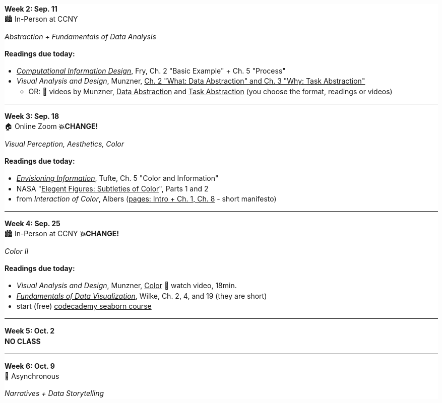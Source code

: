 **Week 2: Sep. 11** \
🏙 In-Person at CCNY 

*Abstraction + Fundamentals of Data Analysis* 

**Readings due today:**
- [_Computational Information Design_](https://benfry.com/phd/dissertation/), Fry, Ch. 2 "Basic Example" + Ch. 5 "Process"
- _Visual Analysis and Design_, Munzner, [Ch. 2 "What: Data Abstraction" and Ch. 3 "Why: Task Abstraction"](https://github.com/mab253/dataviz_fall24/blob/main/week2/munzner-ch2-ch3.pdf)
    - OR: 🎥 videos by Munzner, [Data Abstraction](https://www.youtube.com/watch?v=tBWMOSrASkE&list=PLT4XLHmqHJBfKoeHlmgQYP9c_KMj_dR1I&index=4) and [Task Abstraction](https://www.youtube.com/watch?v=tBWMOSrASkE&list=PLT4XLHmqHJBfKoeHlmgQYP9c_KMj_dR1I&index=4) (you choose the format, readings or videos)

---

**Week 3: Sep. 18** \
🏠 Online Zoom **💥CHANGE!**

*Visual Perception, Aesthetics, Color* 

**Readings due today:**
- [_Envisioning Information_](https://github.com/mab253/dataviz_fall24/blob/main/week3/envisioning-info-tufte-color-info.pdf), Tufte, Ch. 5 "Color and Information"
- NASA "[Elegent Figures: Subtleties of Color](https://earthobservatory.nasa.gov/blogs/elegantfigures/2013/08/05/subtleties-of-color-part-1-of-6/)", Parts 1 and 2
- from _Interaction of Color_, Albers ([pages: Intro + Ch. 1, Ch. 8](https://github.com/mab253/dataviz_fall24/blob/main/week3/albers-interactionofcolor-chs.pdf) - short manifesto)

---

**Week 4: Sep. 25** \
🏙 In-Person at CCNY **💥CHANGE!**

*Color II* 

**Readings due today:**

- _Visual Analysis and Design_, Munzner, [Color](https://www.youtube.com/watch?v=QNDd_hvdORw) 🎥 watch video, 18min.
- [_Fundamentals of Data Visualization_](https://clauswilke.com/dataviz/aesthetic-mapping.html), Wilke, Ch. 2, 4, and 19 (they are short)
- start (free) [codecademy seaborn course](https://www.codecademy.com/learn/data-visualization-with-python-seaborn)

---


**Week 5: Oct. 2** \
**NO CLASS**

---

**Week 6: Oct. 9** \
🦋 Asynchronous 

*Narratives + Data Storytelling* 
